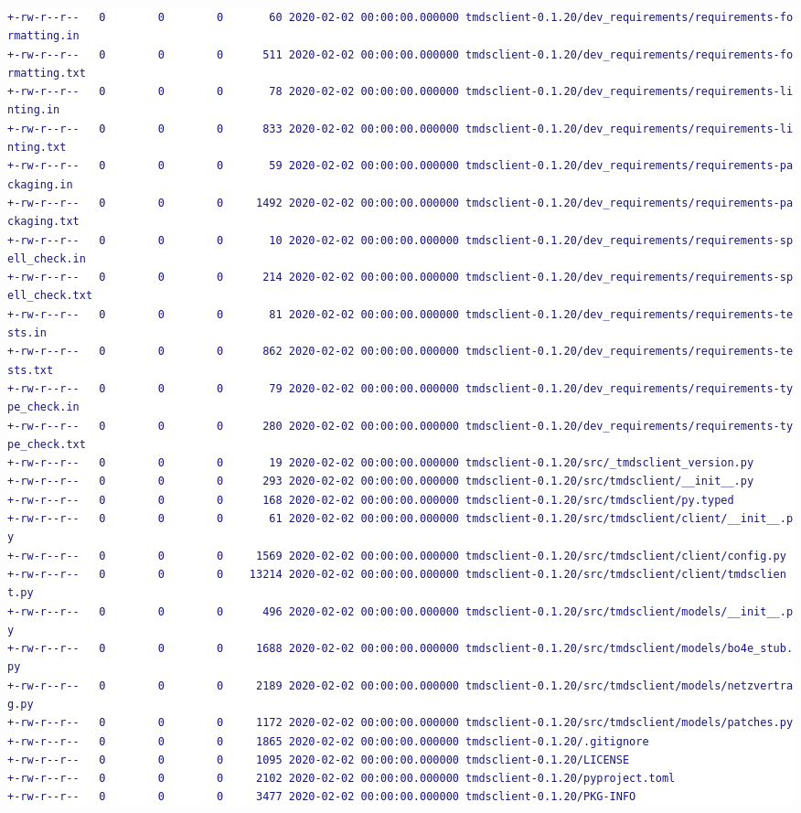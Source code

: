 ```diff
+-rw-r--r--   0        0        0       60 2020-02-02 00:00:00.000000 tmdsclient-0.1.20/dev_requirements/requirements-formatting.in
+-rw-r--r--   0        0        0      511 2020-02-02 00:00:00.000000 tmdsclient-0.1.20/dev_requirements/requirements-formatting.txt
+-rw-r--r--   0        0        0       78 2020-02-02 00:00:00.000000 tmdsclient-0.1.20/dev_requirements/requirements-linting.in
+-rw-r--r--   0        0        0      833 2020-02-02 00:00:00.000000 tmdsclient-0.1.20/dev_requirements/requirements-linting.txt
+-rw-r--r--   0        0        0       59 2020-02-02 00:00:00.000000 tmdsclient-0.1.20/dev_requirements/requirements-packaging.in
+-rw-r--r--   0        0        0     1492 2020-02-02 00:00:00.000000 tmdsclient-0.1.20/dev_requirements/requirements-packaging.txt
+-rw-r--r--   0        0        0       10 2020-02-02 00:00:00.000000 tmdsclient-0.1.20/dev_requirements/requirements-spell_check.in
+-rw-r--r--   0        0        0      214 2020-02-02 00:00:00.000000 tmdsclient-0.1.20/dev_requirements/requirements-spell_check.txt
+-rw-r--r--   0        0        0       81 2020-02-02 00:00:00.000000 tmdsclient-0.1.20/dev_requirements/requirements-tests.in
+-rw-r--r--   0        0        0      862 2020-02-02 00:00:00.000000 tmdsclient-0.1.20/dev_requirements/requirements-tests.txt
+-rw-r--r--   0        0        0       79 2020-02-02 00:00:00.000000 tmdsclient-0.1.20/dev_requirements/requirements-type_check.in
+-rw-r--r--   0        0        0      280 2020-02-02 00:00:00.000000 tmdsclient-0.1.20/dev_requirements/requirements-type_check.txt
+-rw-r--r--   0        0        0       19 2020-02-02 00:00:00.000000 tmdsclient-0.1.20/src/_tmdsclient_version.py
+-rw-r--r--   0        0        0      293 2020-02-02 00:00:00.000000 tmdsclient-0.1.20/src/tmdsclient/__init__.py
+-rw-r--r--   0        0        0      168 2020-02-02 00:00:00.000000 tmdsclient-0.1.20/src/tmdsclient/py.typed
+-rw-r--r--   0        0        0       61 2020-02-02 00:00:00.000000 tmdsclient-0.1.20/src/tmdsclient/client/__init__.py
+-rw-r--r--   0        0        0     1569 2020-02-02 00:00:00.000000 tmdsclient-0.1.20/src/tmdsclient/client/config.py
+-rw-r--r--   0        0        0    13214 2020-02-02 00:00:00.000000 tmdsclient-0.1.20/src/tmdsclient/client/tmdsclient.py
+-rw-r--r--   0        0        0      496 2020-02-02 00:00:00.000000 tmdsclient-0.1.20/src/tmdsclient/models/__init__.py
+-rw-r--r--   0        0        0     1688 2020-02-02 00:00:00.000000 tmdsclient-0.1.20/src/tmdsclient/models/bo4e_stub.py
+-rw-r--r--   0        0        0     2189 2020-02-02 00:00:00.000000 tmdsclient-0.1.20/src/tmdsclient/models/netzvertrag.py
+-rw-r--r--   0        0        0     1172 2020-02-02 00:00:00.000000 tmdsclient-0.1.20/src/tmdsclient/models/patches.py
+-rw-r--r--   0        0        0     1865 2020-02-02 00:00:00.000000 tmdsclient-0.1.20/.gitignore
+-rw-r--r--   0        0        0     1095 2020-02-02 00:00:00.000000 tmdsclient-0.1.20/LICENSE
+-rw-r--r--   0        0        0     2102 2020-02-02 00:00:00.000000 tmdsclient-0.1.20/pyproject.toml
+-rw-r--r--   0        0        0     3477 2020-02-02 00:00:00.000000 tmdsclient-0.1.20/PKG-INFO
```
